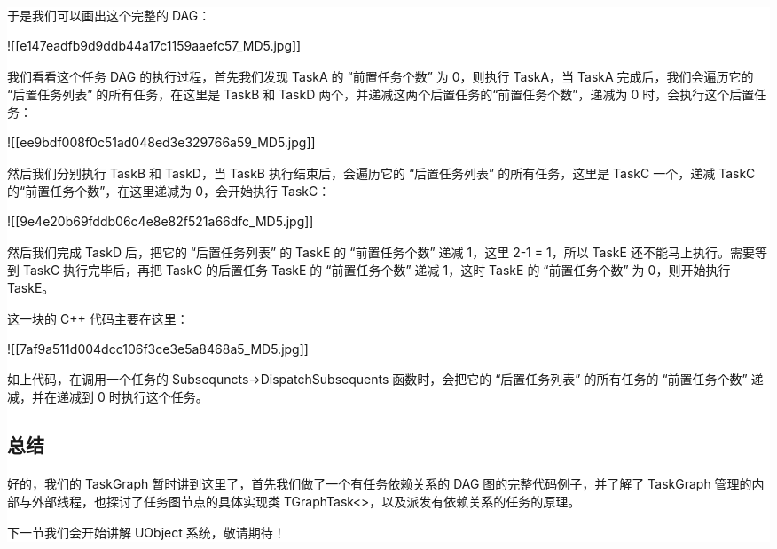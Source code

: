 于是我们可以画出这个完整的 DAG：

![[e147eadfb9d9ddb44a17c1159aaefc57_MD5.jpg]]

我们看看这个任务 DAG 的执行过程，首先我们发现 TaskA 的 “前置任务个数” 为 0，则执行 TaskA，当 TaskA 完成后，我们会遍历它的 “后置任务列表” 的所有任务，在这里是 TaskB 和 TaskD 两个，并递减这两个后置任务的“前置任务个数”，递减为 0 时，会执行这个后置任务：

![[ee9bdf008f0c51ad048ed3e329766a59_MD5.jpg]]

然后我们分别执行 TaskB 和 TaskD，当 TaskB 执行结束后，会遍历它的 “后置任务列表” 的所有任务，这里是 TaskC 一个，递减 TaskC 的“前置任务个数”，在这里递减为 0，会开始执行 TaskC：

![[9e4e20b69fddb06c4e8e82f521a66dfc_MD5.jpg]]

然后我们完成 TaskD 后，把它的 “后置任务列表” 的 TaskE 的 “前置任务个数” 递减 1，这里 2-1 = 1，所以 TaskE 还不能马上执行。需要等到 TaskC 执行完毕后，再把 TaskC 的后置任务 TaskE 的 “前置任务个数” 递减 1，这时 TaskE 的 “前置任务个数” 为 0，则开始执行 TaskE。

这一块的 C++ 代码主要在这里：

![[7af9a511d004dcc106f3ce3e5a8468a5_MD5.jpg]]

如上代码，在调用一个任务的 Subsequncts->DispatchSubsequents 函数时，会把它的 “后置任务列表” 的所有任务的 “前置任务个数” 递减，并在递减到 0 时执行这个任务。

## 总结

好的，我们的 TaskGraph 暂时讲到这里了，首先我们做了一个有任务依赖关系的 DAG 图的完整代码例子，并了解了 TaskGraph 管理的内部与外部线程，也探讨了任务图节点的具体实现类 TGraphTask<>，以及派发有依赖关系的任务的原理。

下一节我们会开始讲解 UObject 系统，敬请期待！